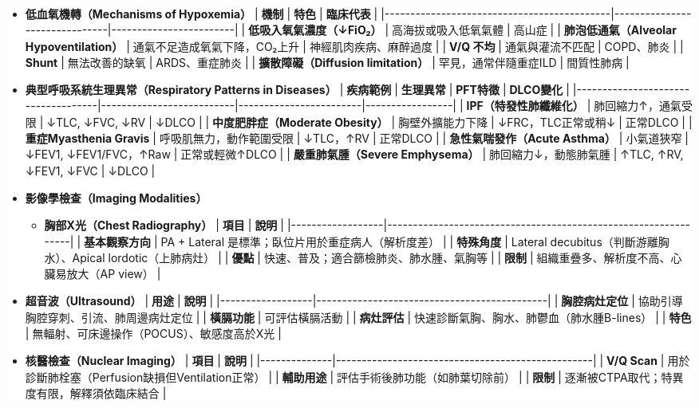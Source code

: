 - **低血氧機轉（Mechanisms of Hypoxemia）**
| **機制**                                   | **特色**                      | **臨床代表**           |
|--------------------------------------------|-------------------------------|------------------------|
| **低吸入氧氣濃度（↓FiO₂）**                | 高海拔或吸入低氧氣體          | 高山症                 |
| **肺泡低通氣（Alveolar Hypoventilation）** | 通氣不足造成氧氣下降，CO₂上升 | 神經肌肉疾病、麻醉過度 |
| **V/Q 不均**                               | 通氣與灌流不匹配              | COPD、肺炎             |
| **Shunt**                                  | 無法改善的缺氧                | ARDS、重症肺炎         |
| **擴散障礙（Diffusion limitation）**       | 罕見，通常伴隨重症ILD         | 間質性肺病             |

- **典型呼吸系統生理異常（Respiratory Patterns in Diseases）**
| **疾病範例**                       | **生理異常**             | **PFT特徵**            | **DLCO變化**    |
|------------------------------------|--------------------------|------------------------|-----------------|
| **IPF（特發性肺纖維化）**          | 肺回縮力↑，通氣受限      | ↓TLC, ↓FVC, ↓RV        | ↓DLCO           |
| **中度肥胖症（Moderate Obesity）** | 胸壁外擴能力下降         | ↓FRC，TLC正常或稍↓     | 正常DLCO        |
| **重症Myasthenia Gravis**          | 呼吸肌無力，動作範圍受限 | ↓TLC，↑RV              | 正常DLCO        |
| **急性氣喘發作（Acute Asthma）**   | 小氣道狹窄               | ↓FEV1, ↓FEV1/FVC，↑Raw | 正常或輕微↑DLCO |
| **嚴重肺氣腫（Severe Emphysema）** | 肺回縮力↓，動態肺氣腫    | ↑TLC, ↑RV, ↓FEV1, ↓FVC | ↓DLCO           |

- **影像學檢查（Imaging Modalities）**
  - **胸部X光（Chest Radiography）**
| **項目**         | **說明**                                                       |
|------------------|----------------------------------------------------------------|
| **基本觀察方向** | PA + Lateral 是標準；臥位片用於重症病人（解析度差）            |
| **特殊角度**     | Lateral decubitus（判斷游離胸水）、Apical lordotic（上肺病灶） |
| **優點**         | 快速、普及；適合篩檢肺炎、肺水腫、氣胸等                       |
| **限制**         | 組織重疊多、解析度不高、心臟易放大（AP view）                  |

- **超音波（Ultrasound）**
| **用途**         | **說明**                                    |
|------------------|---------------------------------------------|
| **胸腔病灶定位** | 協助引導胸腔穿刺、引流、肺周邊病灶定位      |
| **橫膈功能**     | 可評估橫膈活動                              |
| **病灶評估**     | 快速診斷氣胸、胸水、肺鬱血（肺水腫B-lines） |
| **特色**         | 無輻射、可床邊操作（POCUS）、敏感度高於X光  |

- **核醫檢查（Nuclear Imaging）**
| **項目**     | **說明**                                         |
|--------------|--------------------------------------------------|
| **V/Q Scan** | 用於診斷肺栓塞（Perfusion缺損但Ventilation正常） |
| **輔助用途** | 評估手術後肺功能（如肺葉切除前）                 |
| **限制**     | 逐漸被CTPA取代；特異度有限，解釋須依臨床結合     |

